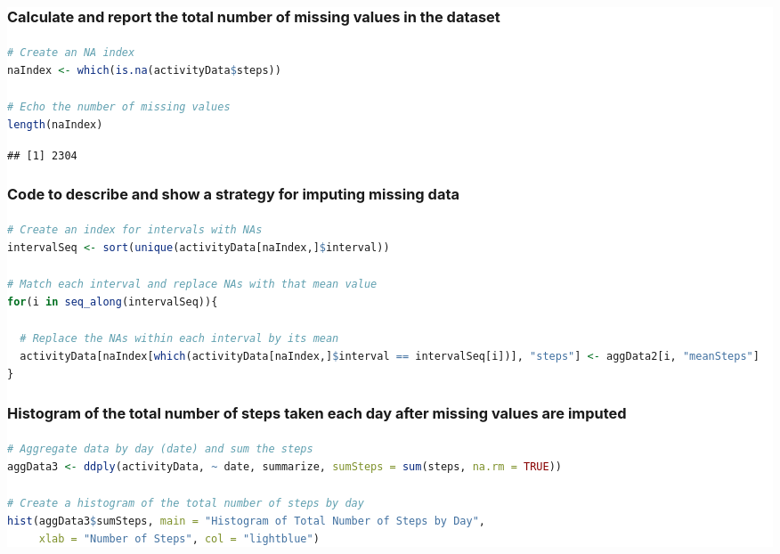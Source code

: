 ### Calculate and report the total number of missing values in the dataset

```r
# Create an NA index
naIndex <- which(is.na(activityData$steps))

# Echo the number of missing values
length(naIndex)
```

```
## [1] 2304
```

### Code to describe and show a strategy for imputing missing data

```r
# Create an index for intervals with NAs
intervalSeq <- sort(unique(activityData[naIndex,]$interval))

# Match each interval and replace NAs with that mean value
for(i in seq_along(intervalSeq)){
  
  # Replace the NAs within each interval by its mean
  activityData[naIndex[which(activityData[naIndex,]$interval == intervalSeq[i])], "steps"] <- aggData2[i, "meanSteps"]
}
```

### Histogram of the total number of steps taken each day after missing values are imputed

```r
# Aggregate data by day (date) and sum the steps
aggData3 <- ddply(activityData, ~ date, summarize, sumSteps = sum(steps, na.rm = TRUE))  

# Create a histogram of the total number of steps by day
hist(aggData3$sumSteps, main = "Histogram of Total Number of Steps by Day",
     xlab = "Number of Steps", col = "lightblue")
```

